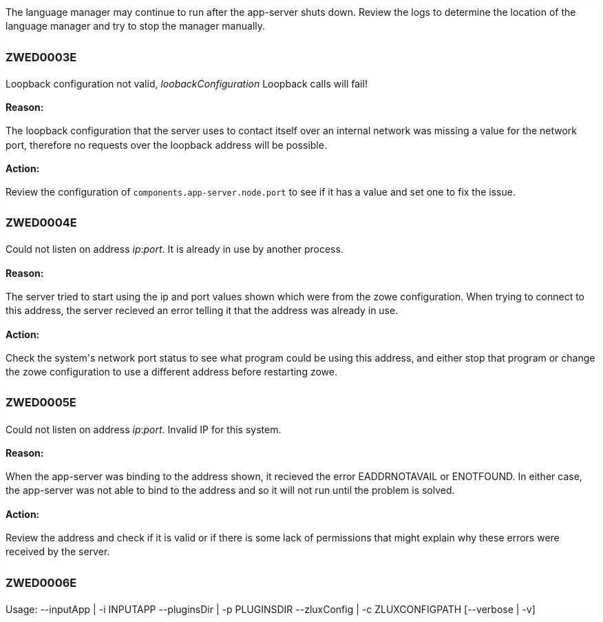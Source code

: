   The language manager may continue to run after the app-server shuts down. Review the logs to determine the location of the language manager and try to stop the manager manually.



### ZWED0003E

  Loopback configuration not valid, _loobackConfiguration_
  Loopback calls will fail!

  **Reason:**

  The loopback configuration that the server uses to contact itself over an internal network was missing a value for the network port, therefore no requests over the loopback address will be possible.

  **Action:**

  Review the configuration of `components.app-server.node.port` to see if it has a value and set one to fix the issue.



### ZWED0004E

  Could not listen on address _ip_:_port_. It is already in use by another process.

  **Reason:**

  The server tried to start using the ip and port values shown which were from the zowe configuration. When trying to connect to this address, the server recieved an error telling it that the address was already in use.

  **Action:**

  Check the system's network port status to see what program could be using this address, and either stop that program or change the zowe configuration to use a different address before restarting zowe.



### ZWED0005E

  Could not listen on address _ip_:_port_. Invalid IP for this system.

  **Reason:**

  When the app-server was binding to the address shown, it recieved the error EADDRNOTAVAIL or ENOTFOUND. In either case, the app-server was not able to bind to the address and so it will not run until the problem is solved.

  **Action:**

  Review the address and check if it is valid or if there is some lack of permissions that might explain why these errors were received by the server.



### ZWED0006E

  Usage: --inputApp | -i INPUTAPP --pluginsDir | -p PLUGINSDIR --zluxConfig | -c ZLUXCONFIGPATH [--verbose | -v]


  [Path= _path_ stdout]: _data_
  [Path=_childProcessConfig.path_ stderr]: _data_